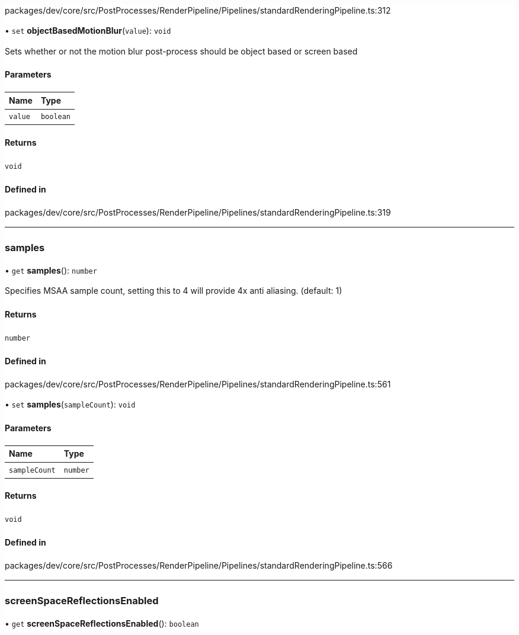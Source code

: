 packages/dev/core/src/PostProcesses/RenderPipeline/Pipelines/standardRenderingPipeline.ts:312

• `set` **objectBasedMotionBlur**(`value`): `void`

Sets whether or not the motion blur post-process should be object based or screen based

#### Parameters

| Name | Type |
| :------ | :------ |
| `value` | `boolean` |

#### Returns

`void`

#### Defined in

packages/dev/core/src/PostProcesses/RenderPipeline/Pipelines/standardRenderingPipeline.ts:319

___

### samples

• `get` **samples**(): `number`

Specifies MSAA sample count, setting this to 4 will provide 4x anti aliasing. (default: 1)

#### Returns

`number`

#### Defined in

packages/dev/core/src/PostProcesses/RenderPipeline/Pipelines/standardRenderingPipeline.ts:561

• `set` **samples**(`sampleCount`): `void`

#### Parameters

| Name | Type |
| :------ | :------ |
| `sampleCount` | `number` |

#### Returns

`void`

#### Defined in

packages/dev/core/src/PostProcesses/RenderPipeline/Pipelines/standardRenderingPipeline.ts:566

___

### screenSpaceReflectionsEnabled

• `get` **screenSpaceReflectionsEnabled**(): `boolean`
